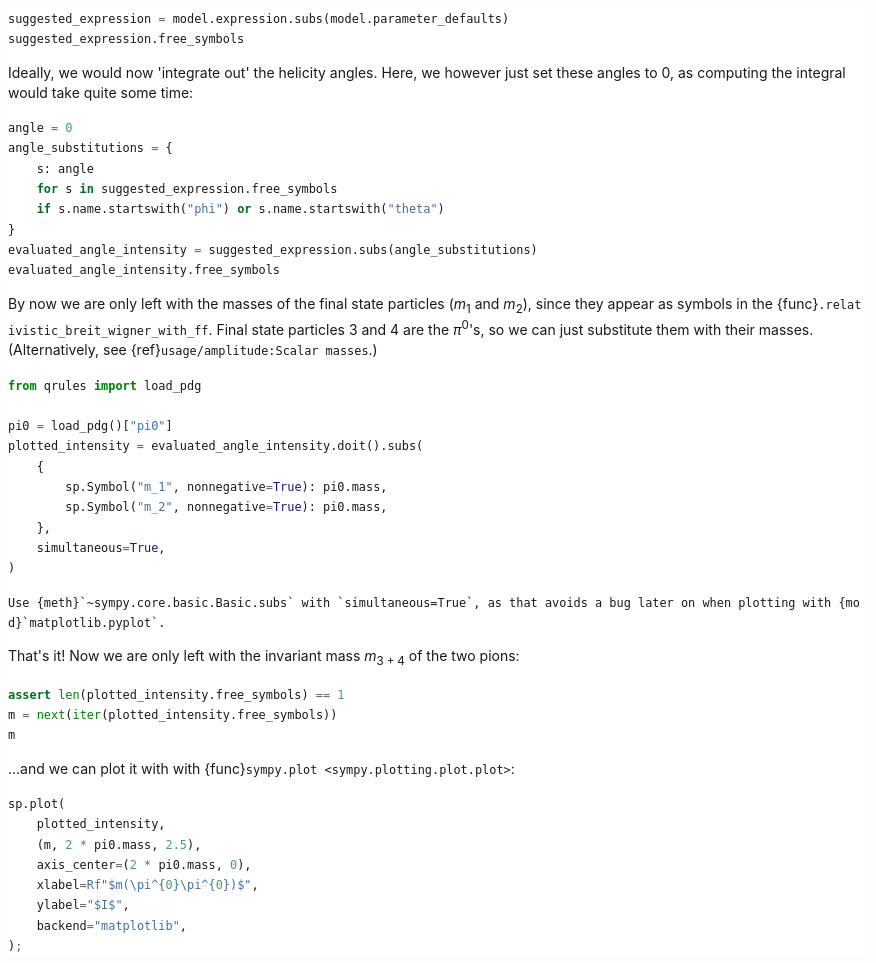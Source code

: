 ```python
suggested_expression = model.expression.subs(model.parameter_defaults)
suggested_expression.free_symbols
```

Ideally, we would now 'integrate out' the helicity angles. Here, we however just set these angles to $0$, as computing the integral would take quite some time:

```python
angle = 0
angle_substitutions = {
    s: angle
    for s in suggested_expression.free_symbols
    if s.name.startswith("phi") or s.name.startswith("theta")
}
evaluated_angle_intensity = suggested_expression.subs(angle_substitutions)
evaluated_angle_intensity.free_symbols
```

By now we are only left with the masses of the final state particles ($m_1$ and $m_2$), since they appear as symbols in the {func}`.relativistic_breit_wigner_with_ff`. Final state particles 3 and 4 are the $\pi^0$'s, so we can just substitute them with their masses. (Alternatively, see {ref}`usage/amplitude:Scalar masses`.)

```python
from qrules import load_pdg

pi0 = load_pdg()["pi0"]
plotted_intensity = evaluated_angle_intensity.doit().subs(
    {
        sp.Symbol("m_1", nonnegative=True): pi0.mass,
        sp.Symbol("m_2", nonnegative=True): pi0.mass,
    },
    simultaneous=True,
)
```

```{tip}
Use {meth}`~sympy.core.basic.Basic.subs` with `simultaneous=True`, as that avoids a bug later on when plotting with {mod}`matplotlib.pyplot`.
```


That's it! Now we are only left with the invariant mass $m_{3+4}$ of the two pions:

```python
assert len(plotted_intensity.free_symbols) == 1
m = next(iter(plotted_intensity.free_symbols))
m
```

...and we can plot it with with {func}`sympy.plot <sympy.plotting.plot.plot>`:

```python
sp.plot(
    plotted_intensity,
    (m, 2 * pi0.mass, 2.5),
    axis_center=(2 * pi0.mass, 0),
    xlabel=Rf"$m(\pi^{0}\pi^{0})$",
    ylabel="$I$",
    backend="matplotlib",
);
```
